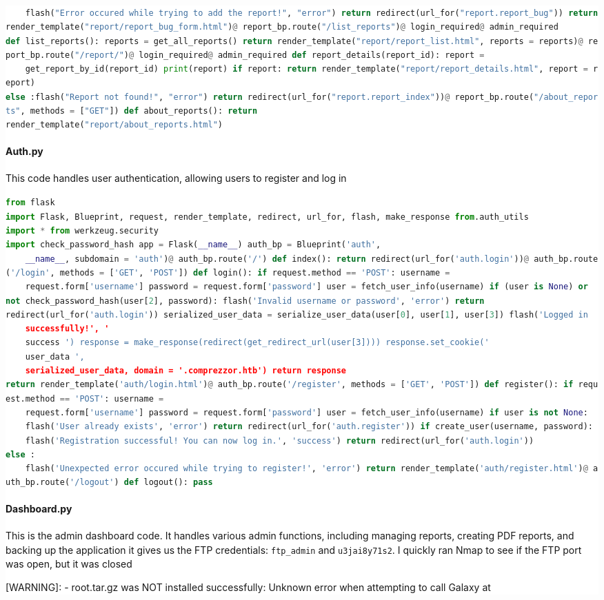 ```python
    flash("Error occured while trying to add the report!", "error") return redirect(url_for("report.report_bug")) return
render_template("report/report_bug_form.html")@ report_bp.route("/list_reports")@ login_required@ admin_required
def list_reports(): reports = get_all_reports() return render_template("report/report_list.html", reports = reports)@ report_bp.route("/report/")@ login_required@ admin_required def report_details(report_id): report =
    get_report_by_id(report_id) print(report) if report: return render_template("report/report_details.html", report = report)
else :flash("Report not found!", "error") return redirect(url_for("report.report_index"))@ report_bp.route("/about_reports", methods = ["GET"]) def about_reports(): return
render_template("report/about_reports.html")
```
#### Auth.py

This code handles user authentication, allowing users to register and log in

```python
from flask
import Flask, Blueprint, request, render_template, redirect, url_for, flash, make_response from.auth_utils
import * from werkzeug.security
import check_password_hash app = Flask(__name__) auth_bp = Blueprint('auth',
    __name__, subdomain = 'auth')@ auth_bp.route('/') def index(): return redirect(url_for('auth.login'))@ auth_bp.route('/login', methods = ['GET', 'POST']) def login(): if request.method == 'POST': username =
    request.form['username'] password = request.form['password'] user = fetch_user_info(username) if (user is None) or
not check_password_hash(user[2], password): flash('Invalid username or password', 'error') return
redirect(url_for('auth.login')) serialized_user_data = serialize_user_data(user[0], user[1], user[3]) flash('Logged in
    successfully!', '
    success ') response = make_response(redirect(get_redirect_url(user[3]))) response.set_cookie('
    user_data ',
    serialized_user_data, domain = '.comprezzor.htb') return response
return render_template('auth/login.html')@ auth_bp.route('/register', methods = ['GET', 'POST']) def register(): if request.method == 'POST': username =
    request.form['username'] password = request.form['password'] user = fetch_user_info(username) if user is not None:
    flash('User already exists', 'error') return redirect(url_for('auth.register')) if create_user(username, password):
    flash('Registration successful! You can now log in.', 'success') return redirect(url_for('auth.login'))
else :
    flash('Unexpected error occured while trying to register!', 'error') return render_template('auth/register.html')@ auth_bp.route('/logout') def logout(): pass
```
#### Dashboard.py

This is the admin dashboard code. It handles various admin functions, including managing reports, creating PDF reports, and backing up the application it gives us the FTP credentials: `ftp_admin` and `u3jai8y71s2`. I quickly ran Nmap to see if the FTP port was open, but it was closed 


[WARNING]: - root.tar.gz was NOT installed successfully: Unknown error when attempting to call Galaxy at